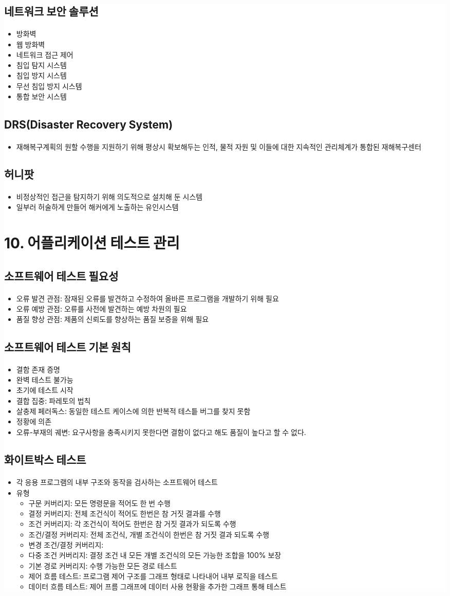 ## 네트워크 보안 솔루션

- 방화벽
- 웹 방화벽
- 네트워크 접근 제어
- 침입 탐지 시스템
- 침입 방지 시스템
- 무선 침입 방지 시스템
- 통합 보안 시스템

## DRS(Disaster Recovery System)

- 재해복구계획의 원할 수행을 지원하기 위해 평상시 확보해두는 인적, 물적 자원 및 이들에 대한 지속적인 관리체계가 통합된 재해복구센터

## 허니팟

- 비정상적인 접근을 탐지하기 위해 의도적으로 설치해 둔 시스템
- 일부러 허술하게 만들어 해커에게 노출하는 유인시스템

# 10. 어플리케이션 테스트 관리

## 소프트웨어 테스트 필요성

- 오류 발견 관점: 잠재된 오류를 발견하고 수정하여 올바른 프로그램을 개발하기 위해 필요
- 오류 예방 관점: 오류를 사전에 발견하는 예방 차원의 필요
- 품질 향상 관점: 제품의 신뢰도를 향상하는 품질 보증을 위해 필요

## 소프트웨어 테스트 기본 원칙

- 결함 존재 증명
- 완벽 테스트 불가능
- 초기에 테스트 시작
- 결합 집중: 파레토의 법칙
- 살충제 페러독스: 동일한 테스트 케이스에 의한 반복적 테스틑 버그를 찾지 못함
- 정황에 의존
- 오류-부재의 궤변: 요구사항을 충족시키지 못한다면 결함이 없다고 해도 품질이 높다고 할 수 없다.

## 화이트박스 테스트

- 각 응용 프로그램의 내부 구조와 동작을 검사하는 소프트웨어 테스트
- 유형
  - 구문 커버리지: 모든 명령문을 적어도 한 번 수행
  - 결정 커버리지: 전체 조건식이 적어도 한번은 참 거짓 결과를 수행
  - 조건 커버리지: 각 조건식이 적어도 한번은 참 거짓 결과가 되도록 수행
  - 조건/결정 커버리지: 전체 조건식, 개별 조건식이 한번은 참 거짓 결과 되도록 수행
  - 변경 조건/결정 커버리지:
  - 다중 조건 커버리지: 결정 조건 내 모든 개별 조건식의 모든 가능한 조합을 100% 보장
  - 기본 경로 커버리지: 수행 가능한 모든 경로 테스트
  - 제어 흐름 테스트: 프로그램 제어 구조를 그래프 형태로 나타내어 내부 로직을 테스트
  - 데이터 흐름 테스트: 제어 프름 그래프에 데이터 사용 현황을 추가한 그래프 통해 테스트
